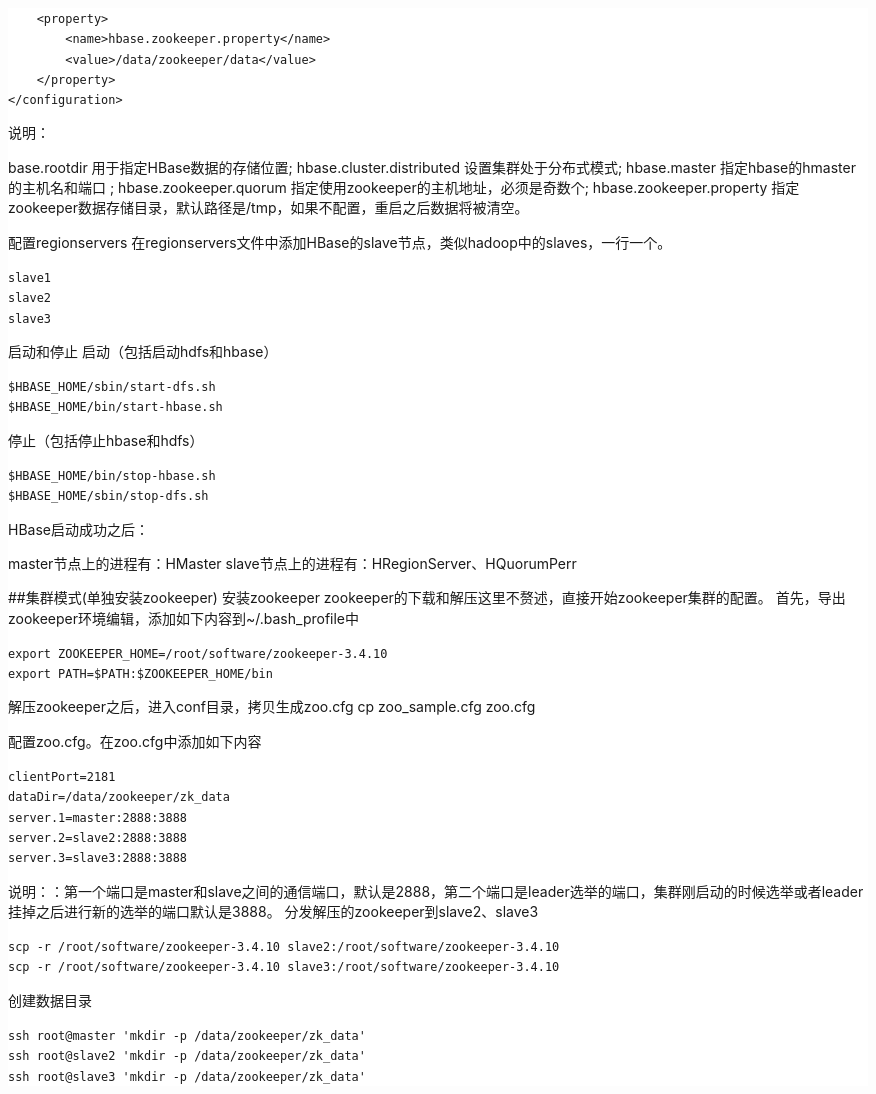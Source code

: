 ```
    <property>
        <name>hbase.zookeeper.property</name>
        <value>/data/zookeeper/data</value>
    </property>
</configuration>
```
说明：

base.rootdir 用于指定HBase数据的存储位置;
hbase.cluster.distributed 设置集群处于分布式模式;
hbase.master 指定hbase的hmaster的主机名和端口 ;
hbase.zookeeper.quorum 指定使用zookeeper的主机地址，必须是奇数个;
hbase.zookeeper.property 指定zookeeper数据存储目录，默认路径是/tmp，如果不配置，重启之后数据将被清空。

配置regionservers
在regionservers文件中添加HBase的slave节点，类似hadoop中的slaves，一行一个。
```
slave1
slave2
slave3
```
启动和停止
启动（包括启动hdfs和hbase）
```
$HBASE_HOME/sbin/start-dfs.sh
$HBASE_HOME/bin/start-hbase.sh
```
停止（包括停止hbase和hdfs）
```
$HBASE_HOME/bin/stop-hbase.sh
$HBASE_HOME/sbin/stop-dfs.sh
```
HBase启动成功之后：

master节点上的进程有：HMaster
slave节点上的进程有：HRegionServer、HQuorumPerr

##集群模式(单独安装zookeeper)
安装zookeeper
zookeeper的下载和解压这里不赘述，直接开始zookeeper集群的配置。
首先，导出zookeeper环境编辑，添加如下内容到~/.bash_profile中
```
export ZOOKEEPER_HOME=/root/software/zookeeper-3.4.10
export PATH=$PATH:$ZOOKEEPER_HOME/bin
```
解压zookeeper之后，进入conf目录，拷贝生成zoo.cfg
cp zoo_sample.cfg zoo.cfg

配置zoo.cfg。在zoo.cfg中添加如下内容
```
clientPort=2181
dataDir=/data/zookeeper/zk_data
server.1=master:2888:3888
server.2=slave2:2888:3888
server.3=slave3:2888:3888
```
说明：：第一个端口是master和slave之间的通信端口，默认是2888，第二个端口是leader选举的端口，集群刚启动的时候选举或者leader挂掉之后进行新的选举的端口默认是3888。
分发解压的zookeeper到slave2、slave3
```
scp -r /root/software/zookeeper-3.4.10 slave2:/root/software/zookeeper-3.4.10
scp -r /root/software/zookeeper-3.4.10 slave3:/root/software/zookeeper-3.4.10
```
创建数据目录
```
ssh root@master 'mkdir -p /data/zookeeper/zk_data'
ssh root@slave2 'mkdir -p /data/zookeeper/zk_data'
ssh root@slave3 'mkdir -p /data/zookeeper/zk_data'
```